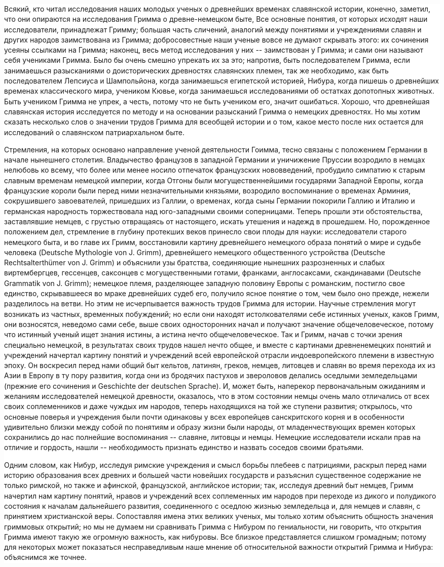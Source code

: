   Всякий, кто читал исследования наших молодых ученых о  древнейших временах славянской истории, конечно, заметил, что они  опираются на исследования Гримма о древне-немецком быте, Все основные  понятия, от которых исходят наши исследователи, принадлежат Гримму;  большая часть сличений, аналогий между понятиями и учреждениями славян и других народов заимствована из Гримма; добросовестные наши ученые вовсе не думают скрывать этого: их сочинения усеяны ссылками на Гримма;  наконец, весь метод исследования у них -- заимствован у Гримма; и сами  они называют себя учениками Гримма. Было бы очень смешно упрекать их за  это; напротив, быть последователем Гримма, если занимаешься разысканиями о доисторических древностях славянских племен, так же необходимо, как  быть последователем Лепсиуса и Шампольйона, когда занимаешься египетской историей, Нибура, когда пишешь о древнейших временах классического  мира, учеником Кювье, когда занимаешься исследованиями об остатках  допотопных животных. Быть учеником Гримма не упрек, а честь, потому что  не быть учеником его, значит ошибаться. Хорошо, что древнейшая  славянская история исследуется по методу и на основании разысканий  Гримма о немецких древностях. Но мы хотим сказать несколько слов о  значении трудов Гримма для всеобщей истории и о том, какое место после  них остается для исследований о славянском патриархальном быте.

  Стремления, на которых основано направление ученой  деятельности Гоимма, тесно связаны с положением Германии в начале  нынешнего столетия. Владычество французов в западной Германии и  уничижение Пруссии возродило в немцах нелюбовь ко всему, что более или  менее носило отпечаток французских нововведений, пробудило симпатию к  старым славным временам немецкой империи, когда Отгоны были  могущественнейшими государями Западной Европы, когда французские короли  были перед ними незначительными князьями, возродило воспоминание о  временах Арминия, сокрушившего завоевателей, пришедших из Галлии, о  временах, когда сыны Германии покорили Галлию и Италию и германская  народность торжествовала над юго-западными своими соперницами. Теперь  прошли эти обстоятельства, заставлявшие немцев, с грустью отвращаясь от  настоящего, искать утешения и надежд в прошедшем. Но, порожденное  положением дел, стремление в глубину протекших веков принесло свои плоды для науки: исследователи старого немецкого быта, и во главе их Гримм,  восстановили картину древнейшего немецкого образа понятий о мире и  судьбе человека (Deutsche Mythologie von J. Grimm), древнейшего  немецкого общественного устройства (Deutsche Rechtsalterthümer von J.  Grimm) и объяснили узы братства, соединяющие нынешних разрозненных и  слабых виртембергцев, гессенцев, саксонцев с могущественными готами,  франками, англосаксами, скандинавами (Deutsche Grammatik von J. Grimm);  немецкое племя, разделяющее западную половину Европы с романским,  постигло свое единство, скрывавшееся во мраке древнейших судеб его,  получило ясное понятие о том, чем было оно прежде, нежели разделилось на ветви. Но этим не исчерпывается важность трудов Гримма для истории.  Научные стремления могут возникать из частных, временных побуждений; но  если они находят истолкователями себе истинных ученых, каков Гримм, они  возносятся, неведомо сами себе, выше своих односторонних начал и  получают значение общечеловеческое, потому что истинный ученый ищет  знания истины, а истина нечто общечеловеческое. Так и Гримм, начав с  точки зрения специально немецкой, в результатах своих трудов нашел нечто общее, и вместе с картинами древненемецких понятий и учреждений  начертал картину понятий и учреждений всей европейской отрасли  индоевропейского племени в известную эпоху. Он воскресил перед нами  общий быт кельтов, латинян, греков, немцев, литовцев и славян во время  перехода их из Азии в Европу в ту пору развития, когда они из бродячих  пастухов и звероловов делались оседлыми земледельцами (прежние его  сочинения и Geschichte der deutschen Sprache). И, может быть, наперекор  первоначальным ожиданиям и желаниям исследователей немецкой древности,  оказалось, что в этом состоянии немцы очень мало отличались от всех  своих соплеменников и даже чуждых им народов, теперь находящихся на той  же ступени развития; открылось, что основные поверья и учреждения были  почти одинаковы у всех европейцев санскритского корня и в особенности  удивительно близки между собой по понятиям и образу жизни были народы,  от младенчествующих времен которых сохранились до нас полнейшие  воспоминания -- славяне, литовцы и немцы. Немецкие исследователи искали  прав на отличие и гордость, нашли -- необходимость признать единство и  назвать соседов своими братьями.

  Одним словом, как Нибур, исследуя римские учреждения и смысл борьбы плебеев с патрициями, раскрыл перед нами историю образования  всех древних и большей части новейших государств и разъяснил  существенное содержание не только римской, но также и афинской,  французской, английское истории; так, исследуя древний быт немцев, Гримм начертил нам картину понятий, нравов и учреждений всех соплеменных им  народов при переходе из дикого и полудикого состояния к началам  дальнейшего развития, соединенного с оседлою жизнью земледельца и, для  немцев и славян, с принятием христианской веры. Сопоставляя имена этих  великих ученых, мы только хотим объяснить общность значения гриммовых  открытий; но мы не думаем ни сравнивать Гримма с Нибуром по  гениальности, ни говорить, что открытия Гримма имеют такую же огромную  важность, как нибуровы. Все близкое представляется слишком громадным;  потому для некоторых может показаться несправедливым наше мнение об  относительной важности открытий Гримма и Нибура: объяснимся же точнее.
